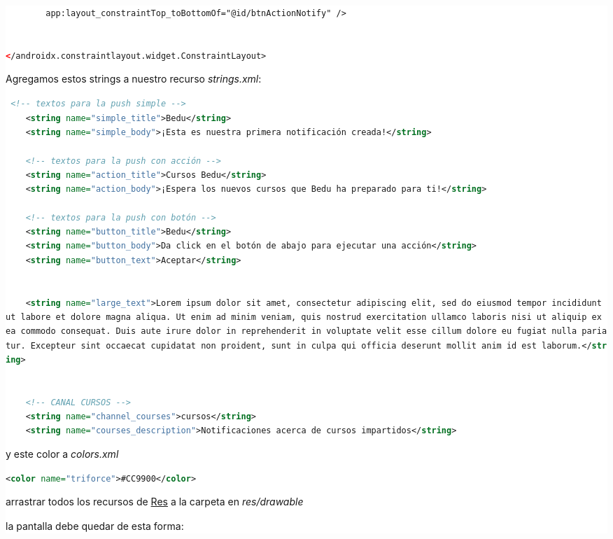```xml
        app:layout_constraintTop_toBottomOf="@id/btnActionNotify" />


</androidx.constraintlayout.widget.ConstraintLayout>
```

Agregamos estos strings a nuestro recurso *strings.xml*:

```xml
 <!-- textos para la push simple -->
    <string name="simple_title">Bedu</string>
    <string name="simple_body">¡Esta es nuestra primera notificación creada!</string>

    <!-- textos para la push con acción -->
    <string name="action_title">Cursos Bedu</string>
    <string name="action_body">¡Espera los nuevos cursos que Bedu ha preparado para ti!</string>

    <!-- textos para la push con botón -->
    <string name="button_title">Bedu</string>
    <string name="button_body">Da click en el botón de abajo para ejecutar una acción</string>
    <string name="button_text">Aceptar</string>


    <string name="large_text">Lorem ipsum dolor sit amet, consectetur adipiscing elit, sed do eiusmod tempor incididunt ut labore et dolore magna aliqua. Ut enim ad minim veniam, quis nostrud exercitation ullamco laboris nisi ut aliquip ex ea commodo consequat. Duis aute irure dolor in reprehenderit in voluptate velit esse cillum dolore eu fugiat nulla pariatur. Excepteur sint occaecat cupidatat non proident, sunt in culpa qui officia deserunt mollit anim id est laborum.</string>


    <!-- CANAL CURSOS -->
    <string name="channel_courses">cursos</string>
    <string name="courses_description">Notificaciones acerca de cursos impartidos</string>
```

y este color a *colors.xml*

```xml
<color name="triforce">#CC9900</color>
```

arrastrar todos los recursos de [Res](res) a la carpeta en *res/drawable*

la pantalla debe quedar de esta forma:
